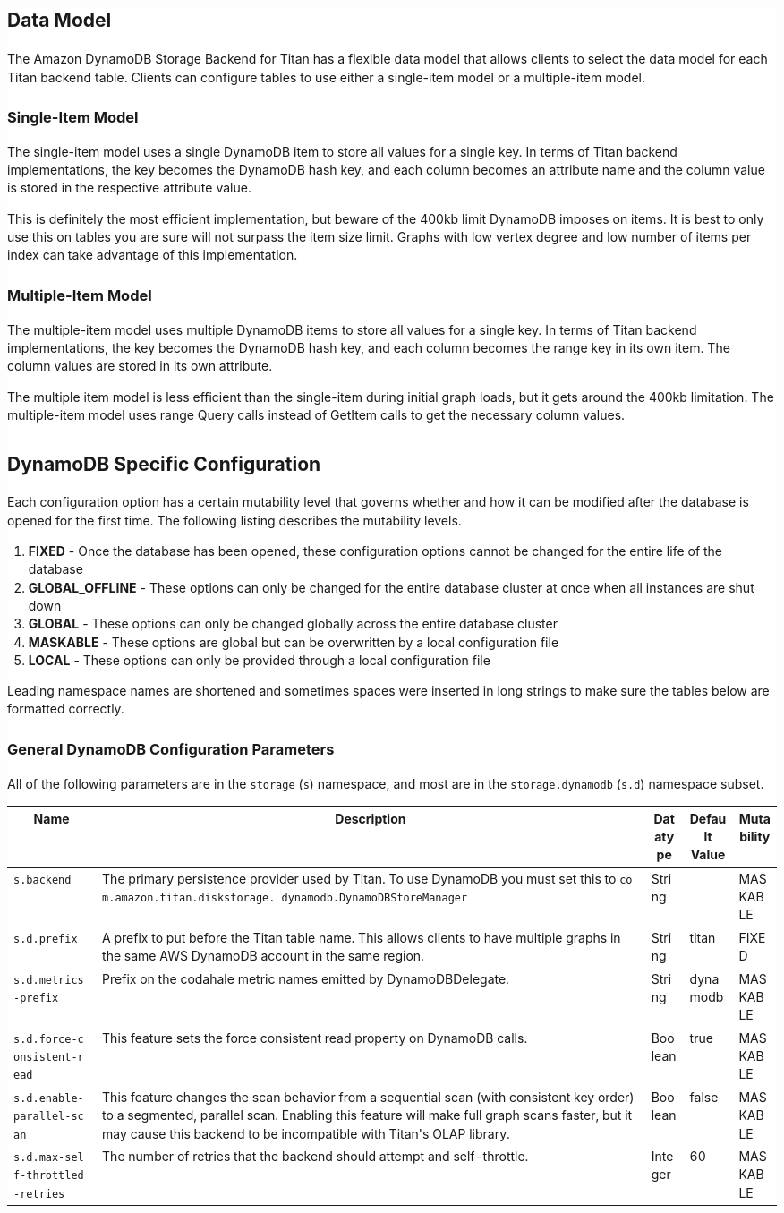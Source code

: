 ## Data Model
The Amazon DynamoDB Storage Backend for Titan has a flexible data model that
allows clients to select the data model for each Titan backend table. Clients
can configure tables to use either a single-item model or a multiple-item model.

### Single-Item Model
The single-item model uses a single DynamoDB item to store all values for a
single key.  In terms of Titan backend implementations, the key becomes the
DynamoDB hash key, and each column becomes an attribute name and the column
value is stored in the respective attribute value.

This is definitely the most efficient implementation, but beware of the 400kb
limit DynamoDB imposes on items. It is best to only use this on tables you are
sure will not surpass the item size limit. Graphs with low vertex degree and
low number of items per index can take advantage of this implementation.

### Multiple-Item Model
The multiple-item model uses multiple DynamoDB items to store all values for a
single key.  In terms of Titan backend implementations, the key becomes the
DynamoDB hash key, and each column becomes the range key in its own item.
The column values are stored in its own attribute.

The multiple item model is less efficient than the single-item during initial
graph loads, but it gets around the 400kb limitation. The multiple-item model
uses range Query calls instead of GetItem calls to get the necessary column
values.

## DynamoDB Specific Configuration
Each configuration option has a certain mutability level that governs whether
and how it can be modified after the database is opened for the first time. The
following listing describes the mutability levels.

1. **FIXED** - Once the database has been opened, these configuration options
cannot be changed for the entire life of the database
2. **GLOBAL_OFFLINE** - These options can only be changed for the entire
database cluster at once when all instances are shut down
3. **GLOBAL** - These options can only be changed globally across the entire
database cluster
4. **MASKABLE** - These options are global but can be overwritten by a local
configuration file
5. **LOCAL** - These options can only be provided through a local configuration
file

Leading namespace names are shortened and sometimes spaces were inserted in long
strings to make sure the tables below are formatted correctly.

### General DynamoDB Configuration Parameters
All of the following parameters are in the `storage` (`s`) namespace, and most
are in the `storage.dynamodb` (`s.d`) namespace subset.

| Name            | Description | Datatype | Default Value | Mutability |
|-----------------|-------------|----------|---------------|------------|
| `s.backend` | The primary persistence provider used by Titan. To use DynamoDB you must set this to `com.amazon.titan.diskstorage. dynamodb.DynamoDBStoreManager` | String |  | MASKABLE |
| `s.d.prefix` | A prefix to put before the Titan table name. This allows clients to have multiple graphs in the same AWS DynamoDB account in the same region. | String | titan | FIXED |
| `s.d.metrics-prefix` | Prefix on the codahale metric names emitted by DynamoDBDelegate. | String | dynamodb | MASKABLE |
| `s.d.force-consistent-read` | This feature sets the force consistent read property on DynamoDB calls. | Boolean | true | MASKABLE |
| `s.d.enable-parallel-scan` | This feature changes the scan behavior from a sequential scan (with consistent key order) to a segmented, parallel scan. Enabling this feature will make full graph scans faster, but it may cause this backend to be incompatible with Titan's OLAP library. | Boolean | false | MASKABLE |
| `s.d.max-self-throttled-retries` | The number of retries that the backend should attempt and self-throttle. | Integer | 60 | MASKABLE |